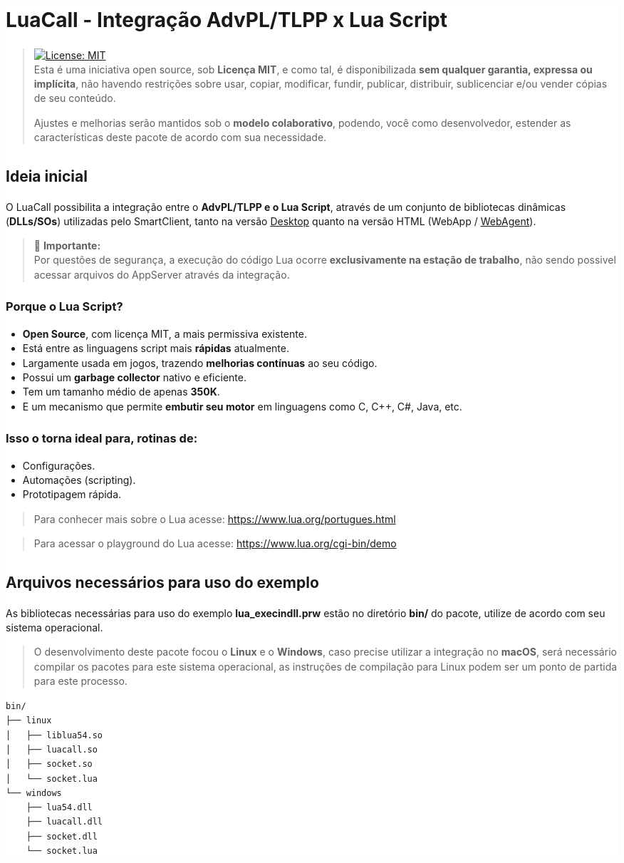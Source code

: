 # **LuaCall - Integração AdvPL/TLPP x Lua Script**

> [![License: MIT](https://img.shields.io/badge/License-MIT-yellow.svg)](https://opensource.org/licenses/MIT)<br>Esta é uma iniciativa open source, sob **Licença MIT**, e como tal, é disponibilizada **sem qualquer garantia, expressa ou implícita**, não havendo restrições sobre usar, copiar, modificar, fundir, publicar, distribuir, sublicenciar e/ou vender cópias de seu conteúdo.
>
> Ajustes e melhorias serão mantidos sob o **modelo colaborativo**, podendo, você como desenvolvedor, estender as características deste pacote de acordo com sua necessidade.

## **Ideia inicial**

O LuaCall possibilita a integração entre o **AdvPL/TLPP e o Lua Script**, através de um conjunto de bibliotecas dinâmicas (**DLLs/SOs**) utilizadas pelo SmartClient, tanto na versão [Desktop](https://tdn.totvs.com/display/tec/SmartClient) quanto na versão HTML (WebApp / [WebAgent](https://tdn.totvs.com/display/tec/2.+WebApp+-+WebAgent)).

> 🚨 **Importante:**<br>Por questões de segurança, a execução do código Lua ocorre **exclusivamente na estação de trabalho**, não sendo possivel acessar arquivos do AppServer através da integração.

### **Porque o Lua Script?**

* **Open Source**, com licença MIT, a mais permissiva existente.
* Está entre as linguagens script mais **rápidas** atualmente.
* Largamente usada em jogos, trazendo **melhorias contínuas** ao seu código.
* Possui um **garbage collector** nativo e eficiente.
* Tem um tamanho médio de apenas **350K**.
* E um mecanismo que permite **embutir seu motor** em linguagens como C, C++, C#, Java, etc.

### **Isso o torna ideal para, rotinas de:**

* Configurações.
* Automações (scripting).
* Prototipagem rápida.

> Para conhecer mais sobre o Lua acesse:  https://www.lua.org/portugues.html

> Para acessar o playground do Lua acesse: https://www.lua.org/cgi-bin/demo

## **Arquivos necessários para uso do exemplo**

As bibliotecas necessárias para uso do exemplo **lua_execindll.prw** estão no diretório **bin/** do pacote, utilize de acordo com seu sistema operacional.

> O desenvolvimento deste pacote focou o **Linux** e o **Windows**, caso precise utilizar a integração no **macOS**, será necessário compilar os pacotes para este sistema operacional, as instruções de compilação para Linux podem ser um ponto de partida para este processo.

```
bin/
├── linux
│   ├── liblua54.so
│   ├── luacall.so
│   ├── socket.so
│   └── socket.lua
└── windows
    ├── lua54.dll
    ├── luacall.dll
    ├── socket.dll
    └── socket.lua
```
